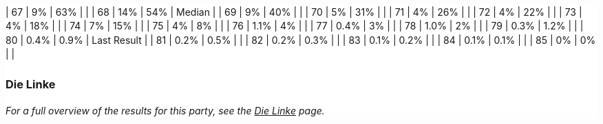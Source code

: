 | 67 | 9% | 63% |  |
| 68 | 14% | 54% | Median |
| 69 | 9% | 40% |  |
| 70 | 5% | 31% |  |
| 71 | 4% | 26% |  |
| 72 | 4% | 22% |  |
| 73 | 4% | 18% |  |
| 74 | 7% | 15% |  |
| 75 | 4% | 8% |  |
| 76 | 1.1% | 4% |  |
| 77 | 0.4% | 3% |  |
| 78 | 1.0% | 2% |  |
| 79 | 0.3% | 1.2% |  |
| 80 | 0.4% | 0.9% | Last Result |
| 81 | 0.2% | 0.5% |  |
| 82 | 0.2% | 0.3% |  |
| 83 | 0.1% | 0.2% |  |
| 84 | 0.1% | 0.1% |  |
| 85 | 0% | 0% |  |

### Die Linke

*For a full overview of the results for this party, see the [Die Linke](party-dielinke.html) page.*
